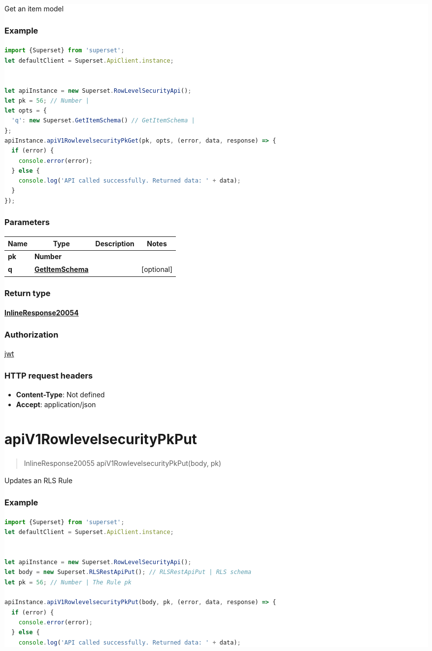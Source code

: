 Get an item model

### Example
```javascript
import {Superset} from 'superset';
let defaultClient = Superset.ApiClient.instance;


let apiInstance = new Superset.RowLevelSecurityApi();
let pk = 56; // Number | 
let opts = { 
  'q': new Superset.GetItemSchema() // GetItemSchema | 
};
apiInstance.apiV1RowlevelsecurityPkGet(pk, opts, (error, data, response) => {
  if (error) {
    console.error(error);
  } else {
    console.log('API called successfully. Returned data: ' + data);
  }
});
```

### Parameters

Name | Type | Description  | Notes
------------- | ------------- | ------------- | -------------
 **pk** | **Number**|  | 
 **q** | [**GetItemSchema**](.md)|  | [optional] 

### Return type

[**InlineResponse20054**](InlineResponse20054.md)

### Authorization

[jwt](../README.md#jwt)

### HTTP request headers

 - **Content-Type**: Not defined
 - **Accept**: application/json

<a name="apiV1RowlevelsecurityPkPut"></a>
# **apiV1RowlevelsecurityPkPut**
> InlineResponse20055 apiV1RowlevelsecurityPkPut(body, pk)



Updates an RLS Rule

### Example
```javascript
import {Superset} from 'superset';
let defaultClient = Superset.ApiClient.instance;


let apiInstance = new Superset.RowLevelSecurityApi();
let body = new Superset.RLSRestApiPut(); // RLSRestApiPut | RLS schema
let pk = 56; // Number | The Rule pk

apiInstance.apiV1RowlevelsecurityPkPut(body, pk, (error, data, response) => {
  if (error) {
    console.error(error);
  } else {
    console.log('API called successfully. Returned data: ' + data);
```